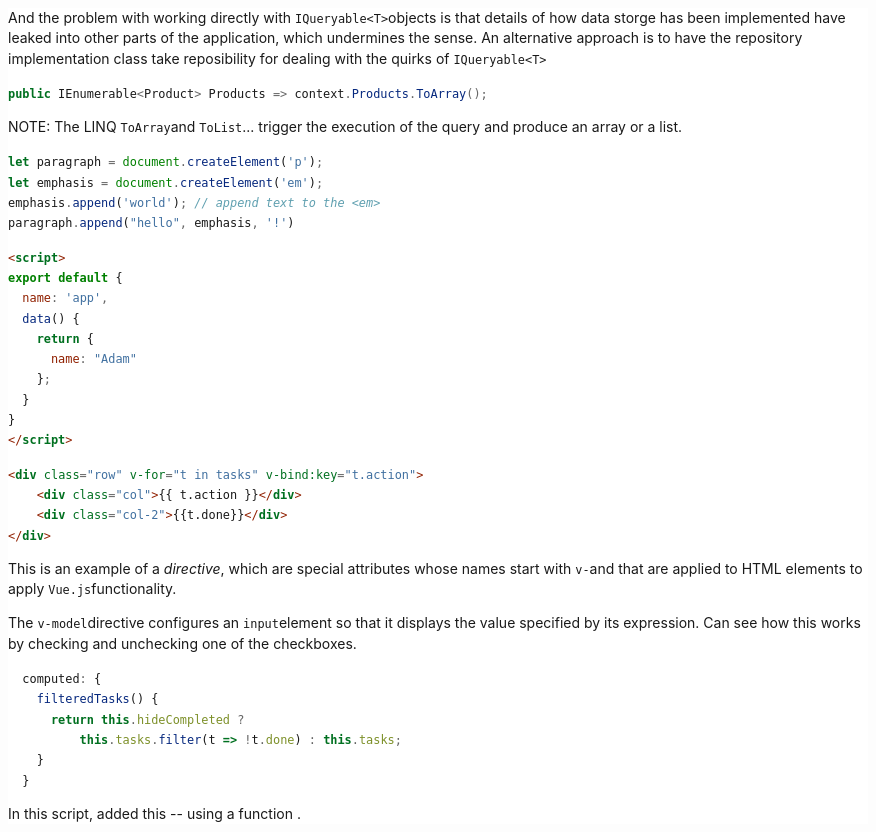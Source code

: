 And the problem with working directly with `IQueryable<T>`objects is that details of how data storge has been implemented have leaked into other parts of the application, which undermines the sense. An alternative approach is to have the repository implementation class take reposibility for dealing with the quirks of `IQueryable<T>`



```cs
public IEnumerable<Product> Products => context.Products.ToArray();
```

NOTE: The LINQ `ToArray`and `ToList`... trigger the execution of the query and produce an array or a list.

```js
let paragraph = document.createElement('p');
let emphasis = document.createElement('em');
emphasis.append('world'); // append text to the <em>
paragraph.append("hello", emphasis, '!')
```

```html
<script>
export default {
  name: 'app',
  data() {
    return {
      name: "Adam"
    };
  }
}
</script>
```

```html
<div class="row" v-for="t in tasks" v-bind:key="t.action">
    <div class="col">{{ t.action }}</div>
    <div class="col-2">{{t.done}}</div>
</div>
```

This is an example of a *directive*, which are special attributes whose names start with `v-`and that are applied to HTML elements to apply `Vue.js`functionality.

The `v-model`directive configures an `input`element so that it displays the value specified by its expression. Can see how this works by checking and unchecking one of the checkboxes.

```js
  computed: {
    filteredTasks() {
      return this.hideCompleted ?
          this.tasks.filter(t => !t.done) : this.tasks;
    }
  }
```

In this script, added this -- using a function .

